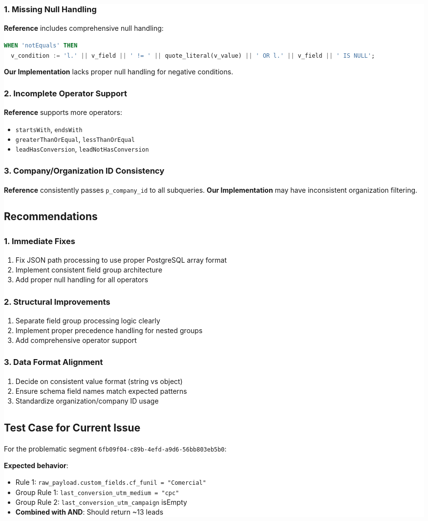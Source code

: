 ### 1. Missing Null Handling

**Reference** includes comprehensive null handling:

```sql
WHEN 'notEquals' THEN
  v_condition := 'l.' || v_field || ' != ' || quote_literal(v_value) || ' OR l.' || v_field || ' IS NULL';
```

**Our Implementation** lacks proper null handling for negative conditions.

### 2. Incomplete Operator Support

**Reference** supports more operators:

- `startsWith`, `endsWith`
- `greaterThanOrEqual`, `lessThanOrEqual`
- `leadHasConversion`, `leadNotHasConversion`

### 3. Company/Organization ID Consistency

**Reference** consistently passes `p_company_id` to all subqueries.
**Our Implementation** may have inconsistent organization filtering.

## Recommendations

### 1. **Immediate Fixes**

1. Fix JSON path processing to use proper PostgreSQL array format
2. Implement consistent field group architecture
3. Add proper null handling for all operators

### 2. **Structural Improvements**

1. Separate field group processing logic clearly
2. Implement proper precedence handling for nested groups
3. Add comprehensive operator support

### 3. **Data Format Alignment**

1. Decide on consistent value format (string vs object)
2. Ensure schema field names match expected patterns
3. Standardize organization/company ID usage

## Test Case for Current Issue

For the problematic segment `6fb09f04-c89b-4efd-a9d6-56bb803eb5b0`:

**Expected behavior**:

- Rule 1: `raw_payload.custom_fields.cf_funil = "Comercial"`
- Group Rule 1: `last_conversion_utm_medium = "cpc"`
- Group Rule 2: `last_conversion_utm_campaign` isEmpty
- **Combined with AND**: Should return ~13 leads
